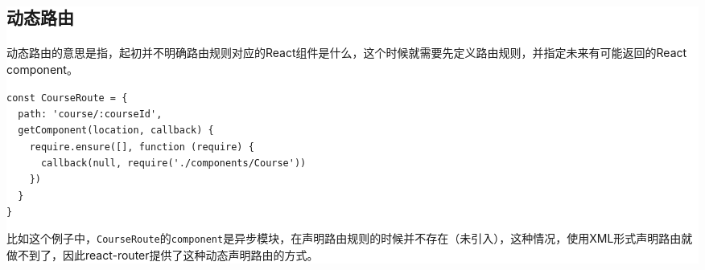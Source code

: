 ## 动态路由
动态路由的意思是指，起初并不明确路由规则对应的React组件是什么，这个时候就需要先定义路由规则，并指定未来有可能返回的React component。

    const CourseRoute = {
      path: 'course/:courseId',
      getComponent(location, callback) {
        require.ensure([], function (require) {
          callback(null, require('./components/Course'))
        })
      }
    }

比如这个例子中，`CourseRoute`的`component`是异步模块，在声明路由规则的时候并不存在（未引入），这种情况，使用XML形式声明路由就做不到了，因此react-router提供了这种动态声明路由的方式。
